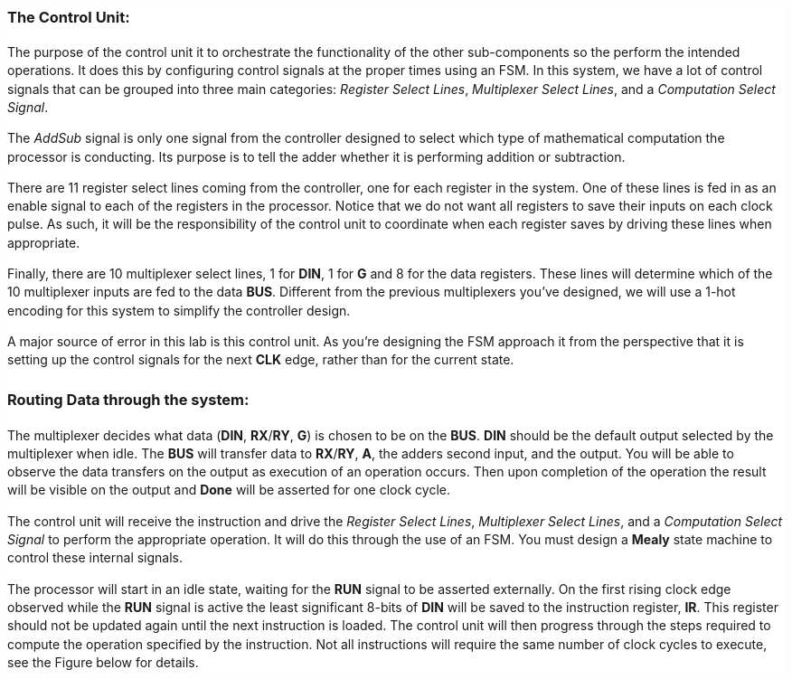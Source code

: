 ### The Control Unit:

The purpose of the control unit it to orchestrate the functionality of the other sub-components so the perform the
intended operations. It does this by configuring control signals at the proper times using an FSM. In this system, we
have a lot of control signals that can be grouped into three main categories: *Register Select Lines*, *Multiplexer Select Lines*, and a *Computation Select Signal*.

The *AddSub* signal is only one signal from the controller designed to select which type of mathematical computation
the processor is conducting. Its purpose is to tell the adder whether it is performing addition or subtraction. 

There are 11 register select lines coming from the controller, one for each register in the system. One of these lines is
fed in as an enable signal to each of the registers in the processor. Notice that we do not want all registers to save their
inputs on each clock pulse. As such, it will be the responsibility of the control unit to coordinate when each register
saves by driving these lines when appropriate.

Finally, there are 10 multiplexer select lines, 1 for **DIN**, 1 for **G** and 8 for the data registers. These lines will determine
which of the 10 multiplexer inputs are fed to the data **BUS**. Different from the previous multiplexers you’ve designed,
we will use a 1-hot encoding for this system to simplify the controller design.

A major source of error in this lab is this control unit. As you’re designing the FSM approach it from the perspective
that it is setting up the control signals for the next **CLK** edge, rather than for the current state.

### Routing Data through the system:

The multiplexer decides what data (**DIN**, **RX**/**RY**, **G**) is chosen to be on the **BUS**. **DIN** should be the default output
selected by the multiplexer when idle. The **BUS** will transfer data to **RX**/**RY**, **A**, the adders second input, and the
output. You will be able to observe the data transfers on the output as execution of an operation occurs. Then upon
completion of the operation the result will be visible on the output and **Done** will be asserted for one clock cycle.

The control unit will receive the instruction and drive the *Register Select Lines*, *Multiplexer Select Lines*, and a
*Computation Select Signal* to perform the appropriate operation. It will do this through the use of an FSM. You must design a **Mealy** state machine to control these internal signals.

The processor will start in an idle state, waiting for the **RUN** signal to be asserted externally. On the first rising
clock edge observed while the **RUN** signal is active the least significant 8-bits of **DIN** will be saved to the
instruction register, **IR**. This register should not be updated again until the next instruction is loaded. The control
unit will then progress through the steps required to compute the operation specified by the instruction. Not all
instructions will require the same number of clock cycles to execute, see the Figure below for details.

